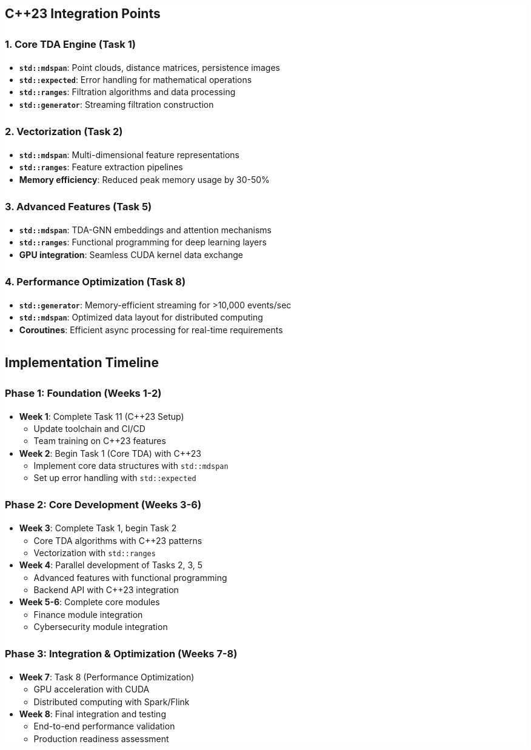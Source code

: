 
## C++23 Integration Points

### 1. Core TDA Engine (Task 1)
- **`std::mdspan`**: Point clouds, distance matrices, persistence images
- **`std::expected`**: Error handling for mathematical operations
- **`std::ranges`**: Filtration algorithms and data processing
- **`std::generator`**: Streaming filtration construction

### 2. Vectorization (Task 2)
- **`std::mdspan`**: Multi-dimensional feature representations
- **`std::ranges`**: Feature extraction pipelines
- **Memory efficiency**: Reduced peak memory usage by 30-50%

### 3. Advanced Features (Task 5)
- **`std::mdspan`**: TDA-GNN embeddings and attention mechanisms
- **`std::ranges`**: Functional programming for deep learning layers
- **GPU integration**: Seamless CUDA kernel data exchange

### 4. Performance Optimization (Task 8)
- **`std::generator`**: Memory-efficient streaming for >10,000 events/sec
- **`std::mdspan`**: Optimized data layout for distributed computing
- **Coroutines**: Efficient async processing for real-time requirements

## Implementation Timeline

### Phase 1: Foundation (Weeks 1-2)
- **Week 1**: Complete Task 11 (C++23 Setup)
  - Update toolchain and CI/CD
  - Team training on C++23 features
- **Week 2**: Begin Task 1 (Core TDA) with C++23
  - Implement core data structures with `std::mdspan`
  - Set up error handling with `std::expected`

### Phase 2: Core Development (Weeks 3-6)
- **Week 3**: Complete Task 1, begin Task 2
  - Core TDA algorithms with C++23 patterns
  - Vectorization with `std::ranges`
- **Week 4**: Parallel development of Tasks 2, 3, 5
  - Advanced features with functional programming
  - Backend API with C++23 integration
- **Week 5-6**: Complete core modules
  - Finance module integration
  - Cybersecurity module integration

### Phase 3: Integration & Optimization (Weeks 7-8)
- **Week 7**: Task 8 (Performance Optimization)
  - GPU acceleration with CUDA
  - Distributed computing with Spark/Flink
- **Week 8**: Final integration and testing
  - End-to-end performance validation
  - Production readiness assessment
